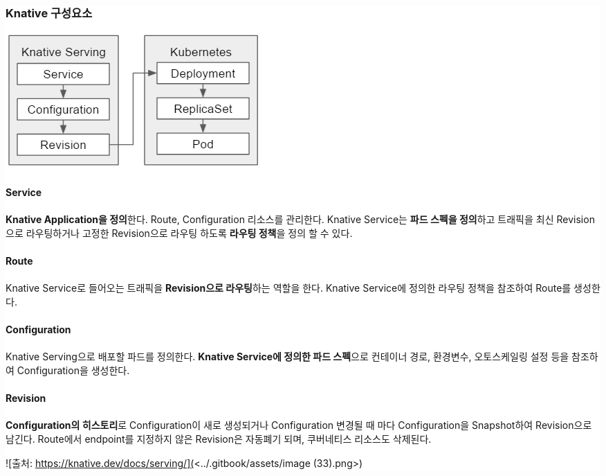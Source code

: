### Knative 구성요소

![](<../.gitbook/assets/image (34).png>)

#### Service

**Knative Application을 정의**한다. Route, Configuration 리소스를 관리한다. Knative Service는 **파드 스펙을 정의**하고 트래픽을 최신 Revision으로 라우팅하거나 고정한 Revision으로 라우팅 하도록 **라우팅 정책**을 정의 할 수 있다.

#### Route

Knative Service로 들어오는 트래픽을 **Revision으로 라우팅**하는 역할을 한다. Knative Service에 정의한 라우팅 정책을 참조하여 Route를 생성한다.&#x20;

#### Configuration

Knative Serving으로 배포할 파드를 정의한다. **Knative Service에 정의한 파드 스펙**으로 컨테이너 경로, 환경변수, 오토스케일링 설정 등을 참조하여 Configuration을 생성한다.

#### Revision

**Configuration의 히스토리**로 Configuration이 새로 생성되거나 Configuration 변경될 때 마다 Configuration을 Snapshot하여 Revision으로 남긴다. Route에서 endpoint를 지정하지 않은 Revision은 자동폐기 되며, 쿠버네티스 리소스도 삭제된다.

![출처: https://knative.dev/docs/serving/](<../.gitbook/assets/image (33).png>)
